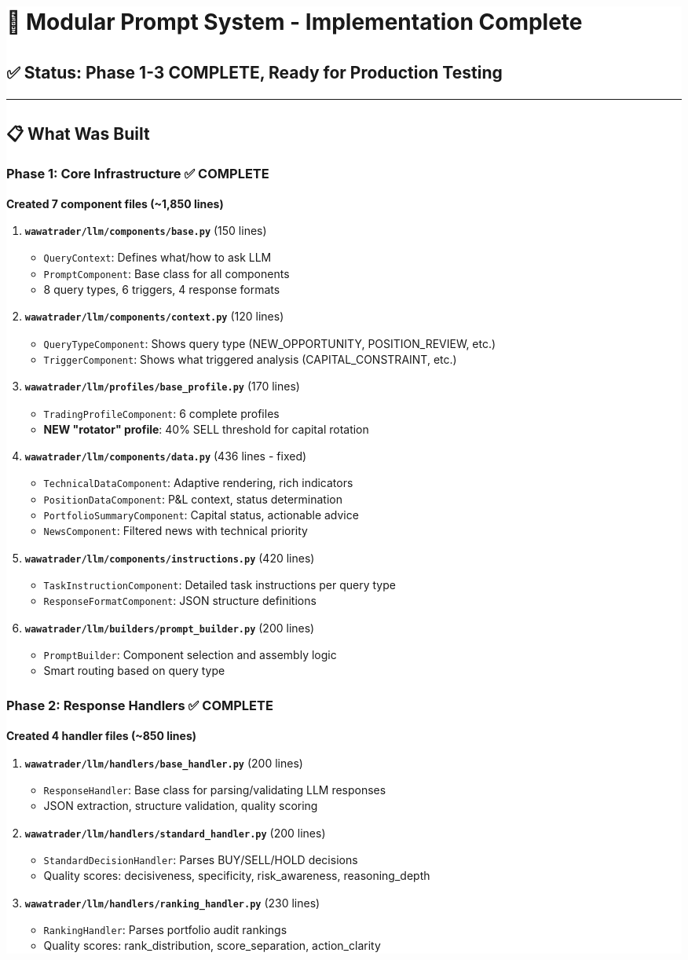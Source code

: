 # 🎉 Modular Prompt System - Implementation Complete

## ✅ Status: Phase 1-3 COMPLETE, Ready for Production Testing

---

## 📋 What Was Built

### **Phase 1: Core Infrastructure** ✅ COMPLETE
**Created 7 component files (~1,850 lines)**

1. **`wawatrader/llm/components/base.py`** (150 lines)
   - `QueryContext`: Defines what/how to ask LLM
   - `PromptComponent`: Base class for all components
   - 8 query types, 6 triggers, 4 response formats

2. **`wawatrader/llm/components/context.py`** (120 lines)
   - `QueryTypeComponent`: Shows query type (NEW_OPPORTUNITY, POSITION_REVIEW, etc.)
   - `TriggerComponent`: Shows what triggered analysis (CAPITAL_CONSTRAINT, etc.)

3. **`wawatrader/llm/profiles/base_profile.py`** (170 lines)
   - `TradingProfileComponent`: 6 complete profiles
   - **NEW "rotator" profile**: 40% SELL threshold for capital rotation

4. **`wawatrader/llm/components/data.py`** (436 lines - fixed)
   - `TechnicalDataComponent`: Adaptive rendering, rich indicators
   - `PositionDataComponent`: P&L context, status determination
   - `PortfolioSummaryComponent`: Capital status, actionable advice
   - `NewsComponent`: Filtered news with technical priority

5. **`wawatrader/llm/components/instructions.py`** (420 lines)
   - `TaskInstructionComponent`: Detailed task instructions per query type
   - `ResponseFormatComponent`: JSON structure definitions

6. **`wawatrader/llm/builders/prompt_builder.py`** (200 lines)
   - `PromptBuilder`: Component selection and assembly logic
   - Smart routing based on query type

### **Phase 2: Response Handlers** ✅ COMPLETE
**Created 4 handler files (~850 lines)**

1. **`wawatrader/llm/handlers/base_handler.py`** (200 lines)
   - `ResponseHandler`: Base class for parsing/validating LLM responses
   - JSON extraction, structure validation, quality scoring

2. **`wawatrader/llm/handlers/standard_handler.py`** (200 lines)
   - `StandardDecisionHandler`: Parses BUY/SELL/HOLD decisions
   - Quality scores: decisiveness, specificity, risk_awareness, reasoning_depth

3. **`wawatrader/llm/handlers/ranking_handler.py`** (230 lines)
   - `RankingHandler`: Parses portfolio audit rankings
   - Quality scores: rank_distribution, score_separation, action_clarity

